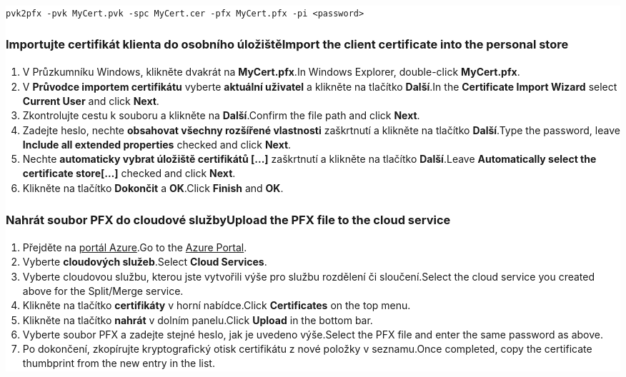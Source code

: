     pvk2pfx -pvk MyCert.pvk -spc MyCert.cer -pfx MyCert.pfx -pi <password>

### <a name="import-the-client-certificate-into-the-personal-store"></a><span data-ttu-id="c5484-151">Importujte certifikát klienta do osobního úložiště</span><span class="sxs-lookup"><span data-stu-id="c5484-151">Import the client certificate into the personal store</span></span>
1. <span data-ttu-id="c5484-152">V Průzkumníku Windows, klikněte dvakrát na **MyCert.pfx**.</span><span class="sxs-lookup"><span data-stu-id="c5484-152">In Windows Explorer, double-click **MyCert.pfx**.</span></span>
2. <span data-ttu-id="c5484-153">V **Průvodce importem certifikátu** vyberte **aktuální uživatel** a klikněte na tlačítko **Další**.</span><span class="sxs-lookup"><span data-stu-id="c5484-153">In the **Certificate Import Wizard** select **Current User** and click **Next**.</span></span>
3. <span data-ttu-id="c5484-154">Zkontrolujte cestu k souboru a klikněte na **Další**.</span><span class="sxs-lookup"><span data-stu-id="c5484-154">Confirm the file path and click **Next**.</span></span>
4. <span data-ttu-id="c5484-155">Zadejte heslo, nechte **obsahovat všechny rozšířené vlastnosti** zaškrtnutí a klikněte na tlačítko **Další**.</span><span class="sxs-lookup"><span data-stu-id="c5484-155">Type the password, leave **Include all extended properties** checked and click **Next**.</span></span>
5. <span data-ttu-id="c5484-156">Nechte **automaticky vybrat úložiště certifikátů [...]**  zaškrtnutí a klikněte na tlačítko **Další**.</span><span class="sxs-lookup"><span data-stu-id="c5484-156">Leave **Automatically select the certificate store[…]** checked and click **Next**.</span></span>
6. <span data-ttu-id="c5484-157">Klikněte na tlačítko **Dokončit** a **OK**.</span><span class="sxs-lookup"><span data-stu-id="c5484-157">Click **Finish** and **OK**.</span></span>

### <a name="upload-the-pfx-file-to-the-cloud-service"></a><span data-ttu-id="c5484-158">Nahrát soubor PFX do cloudové služby</span><span class="sxs-lookup"><span data-stu-id="c5484-158">Upload the PFX file to the cloud service</span></span>
1. <span data-ttu-id="c5484-159">Přejděte na [portál Azure](https://portal.azure.com).</span><span class="sxs-lookup"><span data-stu-id="c5484-159">Go to the [Azure Portal](https://portal.azure.com).</span></span>
2. <span data-ttu-id="c5484-160">Vyberte **cloudových služeb**.</span><span class="sxs-lookup"><span data-stu-id="c5484-160">Select **Cloud Services**.</span></span>
3. <span data-ttu-id="c5484-161">Vyberte cloudovou službu, kterou jste vytvořili výše pro službu rozdělení či sloučení.</span><span class="sxs-lookup"><span data-stu-id="c5484-161">Select the cloud service you created above for the Split/Merge service.</span></span>
4. <span data-ttu-id="c5484-162">Klikněte na tlačítko **certifikáty** v horní nabídce.</span><span class="sxs-lookup"><span data-stu-id="c5484-162">Click **Certificates** on the top menu.</span></span>
5. <span data-ttu-id="c5484-163">Klikněte na tlačítko **nahrát** v dolním panelu.</span><span class="sxs-lookup"><span data-stu-id="c5484-163">Click **Upload** in the bottom bar.</span></span>
6. <span data-ttu-id="c5484-164">Vyberte soubor PFX a zadejte stejné heslo, jak je uvedeno výše.</span><span class="sxs-lookup"><span data-stu-id="c5484-164">Select the PFX file and enter the same password as above.</span></span>
7. <span data-ttu-id="c5484-165">Po dokončení, zkopírujte kryptografický otisk certifikátu z nové položky v seznamu.</span><span class="sxs-lookup"><span data-stu-id="c5484-165">Once completed, copy the certificate thumbprint from the new entry in the list.</span></span>


[1]: ./media/sql-database-elastic-scale-configure-deploy-split-and-merge/allowed-services.png
[2]: ./media/sql-database-elastic-scale-configure-deploy-split-and-merge/manage.png
[3]: ./media/sql-database-elastic-scale-configure-deploy-split-and-merge/staging.png
[4]: ./media/sql-database-elastic-scale-configure-deploy-split-and-merge/upload.png
[5]: ./media/sql-database-elastic-scale-configure-deploy-split-and-merge/storage.png